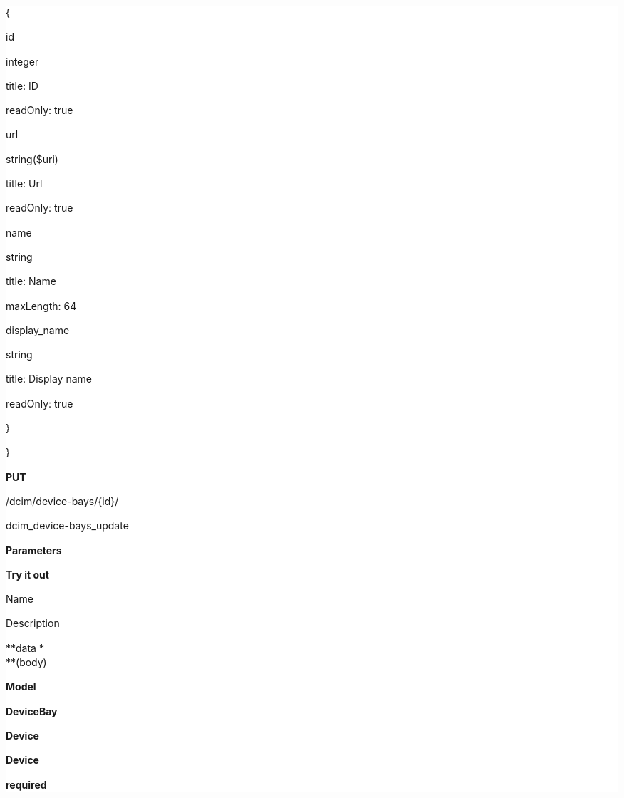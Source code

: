 {

id

integer

title: ID

readOnly: true

url

string(\$uri)

title: Url

readOnly: true

name

string

title: Name

maxLength: 64

display_name

string

title: Display name

readOnly: true

}

}

**PUT**

/dcim/device-bays/{id}/

dcim_device-bays_update

**Parameters**

**Try it out**

Name

Description

**data \*\
**(body)

**Model**

**DeviceBay**

**Device**

**Device**

**required**
